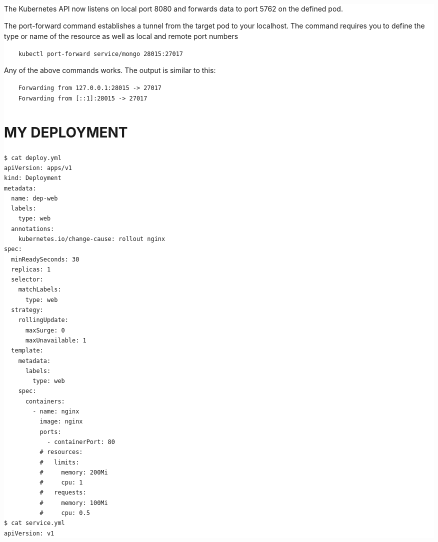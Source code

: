 The Kubernetes API now listens on local port 8080 and forwards data to port 5762 on the defined pod.		
		
The port-forward command establishes a tunnel from the target pod to your localhost. The command requires you to define the type or name of the resource as well as local and remote port numbers

		kubectl port-forward service/mongo 28015:27017

Any of the above commands works. The output is similar to this:

		Forwarding from 127.0.0.1:28015 -> 27017
		Forwarding from [::1]:28015 -> 27017
		
# MY DEPLOYMENT

    $ cat deploy.yml 
    apiVersion: apps/v1
    kind: Deployment
    metadata:
      name: dep-web
      labels:
        type: web
      annotations:
        kubernetes.io/change-cause: rollout nginx
    spec:
      minReadySeconds: 30
      replicas: 1
      selector:
        matchLabels:
          type: web
      strategy: 
        rollingUpdate:
          maxSurge: 0
          maxUnavailable: 1
      template:
        metadata:
          labels:
            type: web
        spec:
          containers:
            - name: nginx
              image: nginx
              ports:
                - containerPort: 80
              # resources:
              #   limits:
              #     memory: 200Mi
              #     cpu: 1
              #   requests:
              #     memory: 100Mi
              #     cpu: 0.5
    $ cat service.yml 
    apiVersion: v1